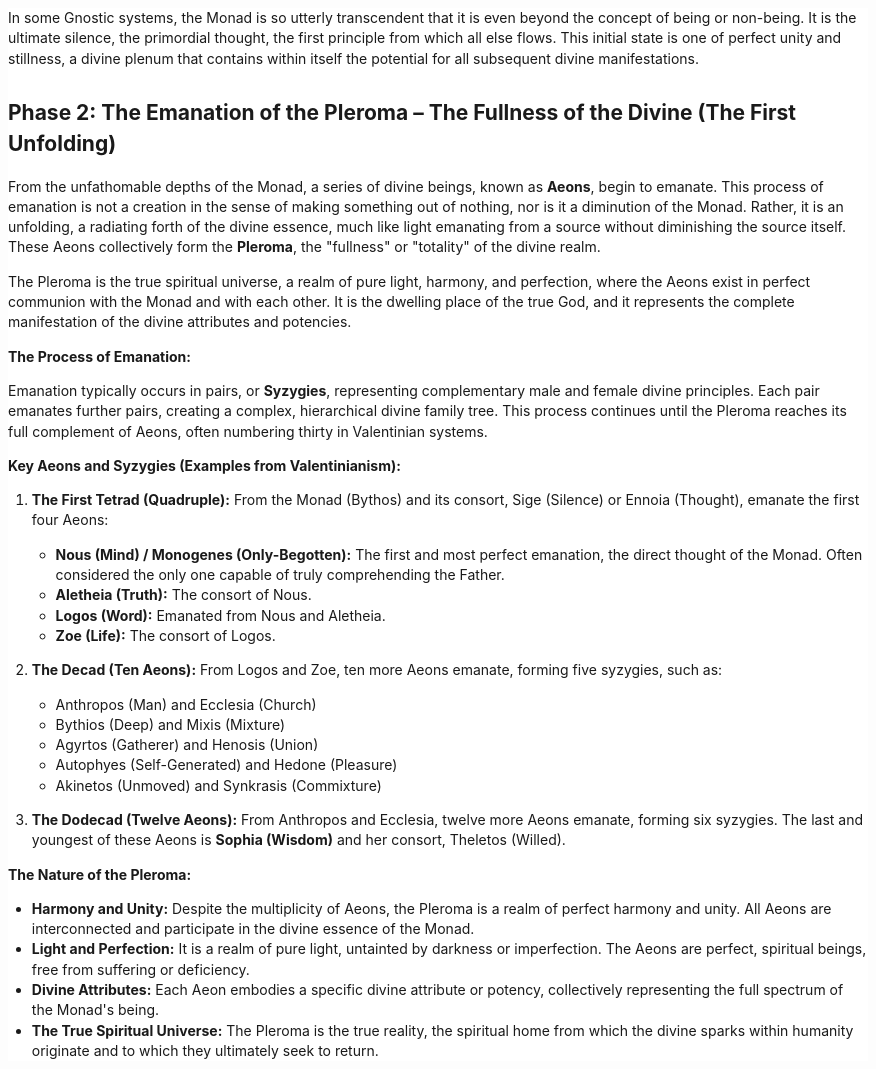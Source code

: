 In some Gnostic systems, the Monad is so utterly transcendent that it is even beyond the concept of being or non-being. It is the ultimate silence, the primordial thought, the first principle from which all else flows. This initial state is one of perfect unity and stillness, a divine plenum that contains within itself the potential for all subsequent divine manifestations.

## Phase 2: The Emanation of the Pleroma – The Fullness of the Divine (The First Unfolding)

From the unfathomable depths of the Monad, a series of divine beings, known as **Aeons**, begin to emanate. This process of emanation is not a creation in the sense of making something out of nothing, nor is it a diminution of the Monad. Rather, it is an unfolding, a radiating forth of the divine essence, much like light emanating from a source without diminishing the source itself. These Aeons collectively form the **Pleroma**, the "fullness" or "totality" of the divine realm.

The Pleroma is the true spiritual universe, a realm of pure light, harmony, and perfection, where the Aeons exist in perfect communion with the Monad and with each other. It is the dwelling place of the true God, and it represents the complete manifestation of the divine attributes and potencies.

**The Process of Emanation:**

Emanation typically occurs in pairs, or **Syzygies**, representing complementary male and female divine principles. Each pair emanates further pairs, creating a complex, hierarchical divine family tree. This process continues until the Pleroma reaches its full complement of Aeons, often numbering thirty in Valentinian systems.

**Key Aeons and Syzygies (Examples from Valentinianism):**

1.  **The First Tetrad (Quadruple):** From the Monad (Bythos) and its consort, Sige (Silence) or Ennoia (Thought), emanate the first four Aeons:
    *   **Nous (Mind) / Monogenes (Only-Begotten):** The first and most perfect emanation, the direct thought of the Monad. Often considered the only one capable of truly comprehending the Father.
    *   **Aletheia (Truth):** The consort of Nous.
    *   **Logos (Word):** Emanated from Nous and Aletheia.
    *   **Zoe (Life):** The consort of Logos.

2.  **The Decad (Ten Aeons):** From Logos and Zoe, ten more Aeons emanate, forming five syzygies, such as:
    *   Anthropos (Man) and Ecclesia (Church)
    *   Bythios (Deep) and Mixis (Mixture)
    *   Agyrtos (Gatherer) and Henosis (Union)
    *   Autophyes (Self-Generated) and Hedone (Pleasure)
    *   Akinetos (Unmoved) and Synkrasis (Commixture)

3.  **The Dodecad (Twelve Aeons):** From Anthropos and Ecclesia, twelve more Aeons emanate, forming six syzygies. The last and youngest of these Aeons is **Sophia (Wisdom)** and her consort, Theletos (Willed).

**The Nature of the Pleroma:**

*   **Harmony and Unity:** Despite the multiplicity of Aeons, the Pleroma is a realm of perfect harmony and unity. All Aeons are interconnected and participate in the divine essence of the Monad.
*   **Light and Perfection:** It is a realm of pure light, untainted by darkness or imperfection. The Aeons are perfect, spiritual beings, free from suffering or deficiency.
*   **Divine Attributes:** Each Aeon embodies a specific divine attribute or potency, collectively representing the full spectrum of the Monad's being.
*   **The True Spiritual Universe:** The Pleroma is the true reality, the spiritual home from which the divine sparks within humanity originate and to which they ultimately seek to return.
